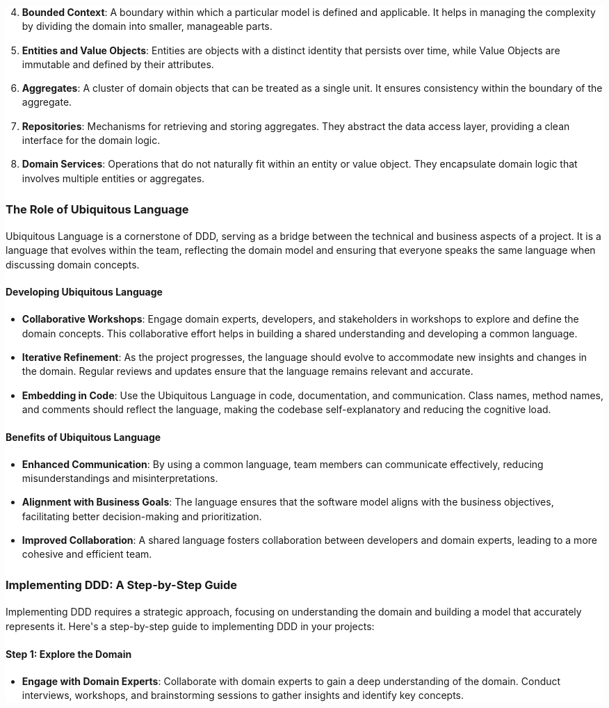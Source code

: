 4. **Bounded Context**: A boundary within which a particular model is defined and applicable. It helps in managing the complexity by dividing the domain into smaller, manageable parts.

5. **Entities and Value Objects**: Entities are objects with a distinct identity that persists over time, while Value Objects are immutable and defined by their attributes.

6. **Aggregates**: A cluster of domain objects that can be treated as a single unit. It ensures consistency within the boundary of the aggregate.

7. **Repositories**: Mechanisms for retrieving and storing aggregates. They abstract the data access layer, providing a clean interface for the domain logic.

8. **Domain Services**: Operations that do not naturally fit within an entity or value object. They encapsulate domain logic that involves multiple entities or aggregates.

### The Role of Ubiquitous Language

Ubiquitous Language is a cornerstone of DDD, serving as a bridge between the technical and business aspects of a project. It is a language that evolves within the team, reflecting the domain model and ensuring that everyone speaks the same language when discussing domain concepts.

#### Developing Ubiquitous Language

- **Collaborative Workshops**: Engage domain experts, developers, and stakeholders in workshops to explore and define the domain concepts. This collaborative effort helps in building a shared understanding and developing a common language.

- **Iterative Refinement**: As the project progresses, the language should evolve to accommodate new insights and changes in the domain. Regular reviews and updates ensure that the language remains relevant and accurate.

- **Embedding in Code**: Use the Ubiquitous Language in code, documentation, and communication. Class names, method names, and comments should reflect the language, making the codebase self-explanatory and reducing the cognitive load.

#### Benefits of Ubiquitous Language

- **Enhanced Communication**: By using a common language, team members can communicate effectively, reducing misunderstandings and misinterpretations.

- **Alignment with Business Goals**: The language ensures that the software model aligns with the business objectives, facilitating better decision-making and prioritization.

- **Improved Collaboration**: A shared language fosters collaboration between developers and domain experts, leading to a more cohesive and efficient team.

### Implementing DDD: A Step-by-Step Guide

Implementing DDD requires a strategic approach, focusing on understanding the domain and building a model that accurately represents it. Here's a step-by-step guide to implementing DDD in your projects:

#### Step 1: Explore the Domain

- **Engage with Domain Experts**: Collaborate with domain experts to gain a deep understanding of the domain. Conduct interviews, workshops, and brainstorming sessions to gather insights and identify key concepts.
